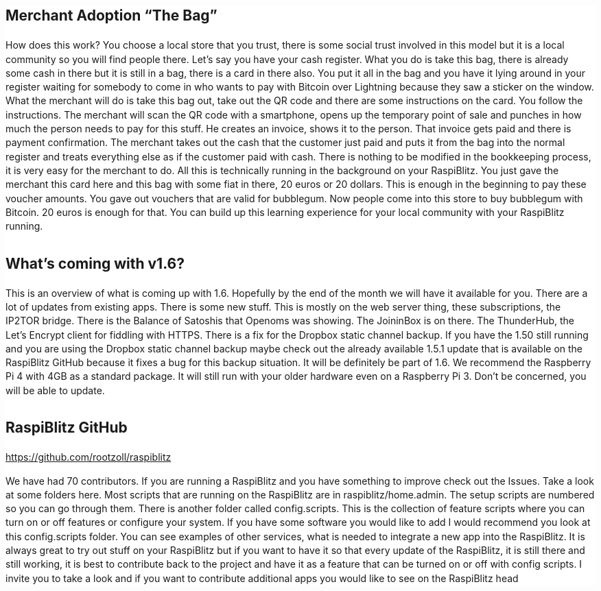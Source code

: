 ## Merchant Adoption “The Bag”

How does this work? You choose a local store that you trust, there is
some social trust involved in this model but it is a local community so
you will find people there. Let’s say you have your cash register. What
you do is take this bag, there is already some cash in there but it is
still in a bag, there is a card in there also. You put it all in the bag
and you have it lying around in your register waiting for somebody to
come in who wants to pay with Bitcoin over Lightning because they saw a
sticker on the window. What the merchant will do is take this bag out,
take out the QR code and there are some instructions on the card. You
follow the instructions. The merchant will scan the QR code with a
smartphone, opens up the temporary point of sale and punches in how much
the person needs to pay for this stuff. He creates an invoice, shows it
to the person. That invoice gets paid and there is payment confirmation.
The merchant takes out the cash that the customer just paid and puts it
from the bag into the normal register and treats everything else as if
the customer paid with cash. There is nothing to be modified in the
bookkeeping process, it is very easy for the merchant to do. All this is
technically running in the background on your RaspiBlitz. You just gave
the merchant this card here and this bag with some fiat in there, 20
euros or 20 dollars. This is enough in the beginning to pay these
voucher amounts. You gave out vouchers that are valid for bubblegum. Now
people come into this store to buy bubblegum with Bitcoin. 20 euros is
enough for that. You can build up this learning experience for your
local community with your RaspiBlitz running.

## What’s coming with v1.6?

This is an overview of what is coming up with 1.6. Hopefully by the end
of the month we will have it available for you. There are a lot of
updates from existing apps. There is some new stuff. This is mostly on
the web server thing, these subscriptions, the IP2TOR bridge. There is
the Balance of Satoshis that Openoms was showing. The JoininBox is on
there. The ThunderHub, the Let’s Encrypt client for fiddling with HTTPS.
There is a fix for the Dropbox static channel backup. If you have the
1.50 still running and you are using the Dropbox static channel backup
maybe check out the already available 1.5.1 update that is available on
the RaspiBlitz GitHub because it fixes a bug for this backup situation.
It will be definitely be part of 1.6. We recommend the Raspberry Pi 4
with 4GB as a standard package. It will still run with your older
hardware even on a Raspberry Pi 3. Don’t be concerned, you will be able
to update.

## RaspiBlitz GitHub

https://github.com/rootzoll/raspiblitz

We have had 70 contributors. If you are running a RaspiBlitz and you
have something to improve check out the Issues. Take a look at some
folders here. Most scripts that are running on the RaspiBlitz are in
raspiblitz/home.admin. The setup scripts are numbered so you can go
through them. There is another folder called config.scripts. This is the
collection of feature scripts where you can turn on or off features or
configure your system. If you have some software you would like to add I
would recommend you look at this config.scripts folder. You can see
examples of other services, what is needed to integrate a new app into
the RaspiBlitz. It is always great to try out stuff on your RaspiBlitz
but if you want to have it so that every update of the RaspiBlitz, it is
still there and still working, it is best to contribute back to the
project and have it as a feature that can be turned on or off with
config scripts. I invite you to take a look and if you want to
contribute additional apps you would like to see on the RaspiBlitz head